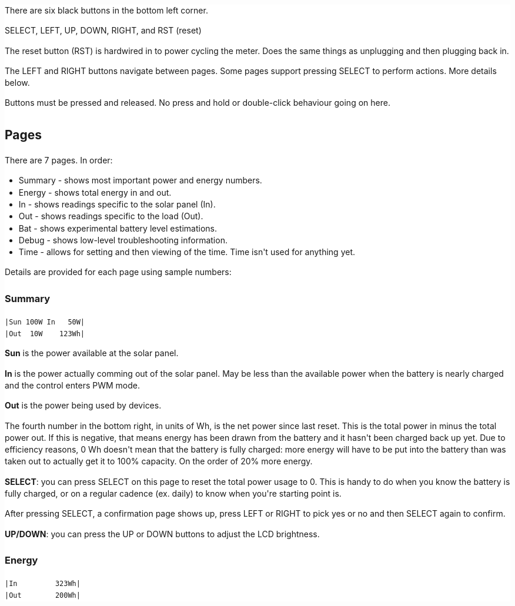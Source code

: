 There are six black buttons in the bottom left corner.

SELECT, LEFT, UP, DOWN, RIGHT, and RST (reset)

The reset button (RST) is hardwired in to power cycling the meter. Does the same things as unplugging and then plugging back in.

The LEFT and RIGHT buttons navigate between pages. Some pages support pressing SELECT to perform actions. More details below.

Buttons must be pressed and released. No press and hold or double-click behaviour going on here.

## Pages

There are 7 pages. In order:
* Summary - shows most important power and energy numbers.
* Energy - shows total energy in and out.
* In - shows readings specific to the solar panel (In).
* Out - shows readings specific to the load (Out).
* Bat - shows experimental battery level estimations.
* Debug - shows low-level troubleshooting information.
* Time - allows for setting and then viewing of the time. Time isn't used for anything yet.

Details are provided for each page using sample numbers:

### Summary
    |Sun 100W In   50W|
    |Out  10W    123Wh|

__Sun__ is the power available at the solar panel.

__In__ is the power actually comming out of the solar panel. May be less than the available power when the battery is nearly charged and the control enters PWM mode. 

__Out__ is the power being used by devices.

The fourth number in the bottom right, in units of Wh, is the net power since last reset. This is the total power in minus the total power out. If this is negative, that means energy has been drawn from the battery and it hasn't been charged back up yet. Due to efficiency reasons, 0 Wh doesn't mean that the battery is fully charged: more energy will have to be put into the battery than was taken out to actually get it to 100% capacity. On the order of 20% more energy.

__SELECT__: you can press SELECT on this page to reset the total power usage to 0. This is handy to do when you know the battery is fully charged, or on a regular cadence (ex. daily) to know when you're starting point is. 

After pressing SELECT, a confirmation page shows up, press LEFT or RIGHT to pick yes or no and then SELECT again to confirm.

__UP/DOWN__: you can press the UP or DOWN buttons to adjust the LCD brightness.

### Energy
    |In         323Wh|
    |Out        200Wh|

